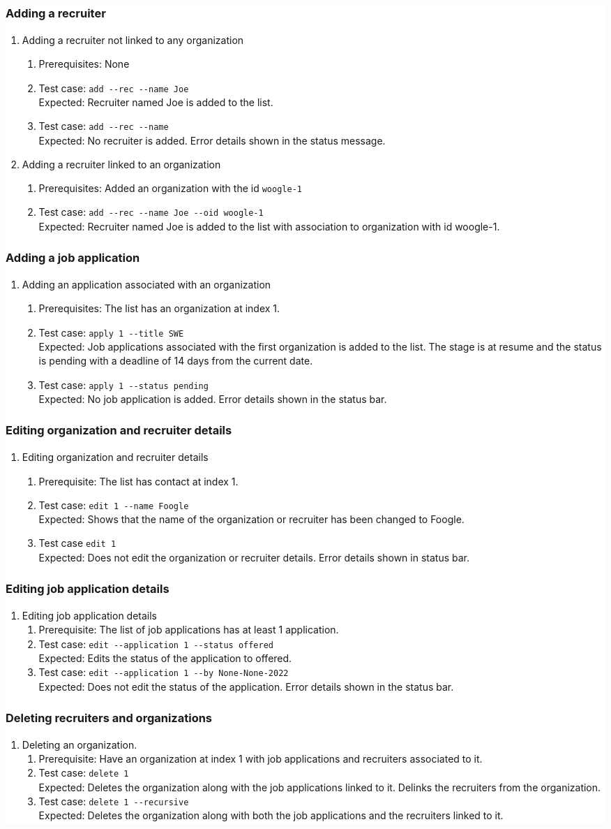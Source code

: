 ### Adding a recruiter
1. Adding a recruiter not linked to any organization
    1. Prerequisites: None

    2. Test case: `add --rec --name Joe`<br>
       Expected: Recruiter named Joe is added to the list.

    3. Test case: `add --rec --name`<br>
       Expected: No recruiter is added. Error details shown in the status message.

2. Adding a recruiter linked to an organization

    1. Prerequisites: Added an organization with the id `woogle-1`

    2. Test case: `add --rec --name Joe --oid woogle-1`<br>
       Expected: Recruiter named Joe is added to the list with association to organization with id woogle-1.

### Adding a job application

1. Adding an application associated with an organization

   1. Prerequisites: The list has an organization at index 1.

   2. Test case: `apply 1 --title SWE`<br>
      Expected: Job applications associated with the first organization is added to the list. The stage is at resume and the status is pending with a deadline of 14 days from the current date.
   
   3. Test case: `apply 1 --status pending`<br>
      Expected: No job application is added. Error details shown in the status bar.

### Editing organization and recruiter details

1. Editing organization and recruiter details
   1. Prerequisite: The list has contact at index 1.

   2. Test case: `edit 1 --name Foogle`<br>
      Expected: Shows that the name of the organization or recruiter has been changed to Foogle.
   3. Test case `edit 1`<br>
      Expected: Does not edit the organization or recruiter details. Error details shown in status bar.

### Editing job application details
1. Editing job application details
   1. Prerequisite: The list of job applications has at least 1 application.
   2. Test case: `edit --application 1 --status offered`<br>
      Expected: Edits the status of the application to offered.
   3. Test case: `edit --application 1 --by None-None-2022`<br>
      Expected: Does not edit the status of the application. Error details shown in the status bar.

### Deleting recruiters and organizations

1. Deleting an organization.
   1. Prerequisite: Have an organization at index 1 with job applications and recruiters associated to it.
   2. Test case: `delete 1`<br>
      Expected: Deletes the organization along with the job applications linked to it. Delinks the recruiters from the organization.
   3. Test case: `delete 1 --recursive`<br>
      Expected: Deletes the organization along with both the job applications and the recruiters linked to it.
